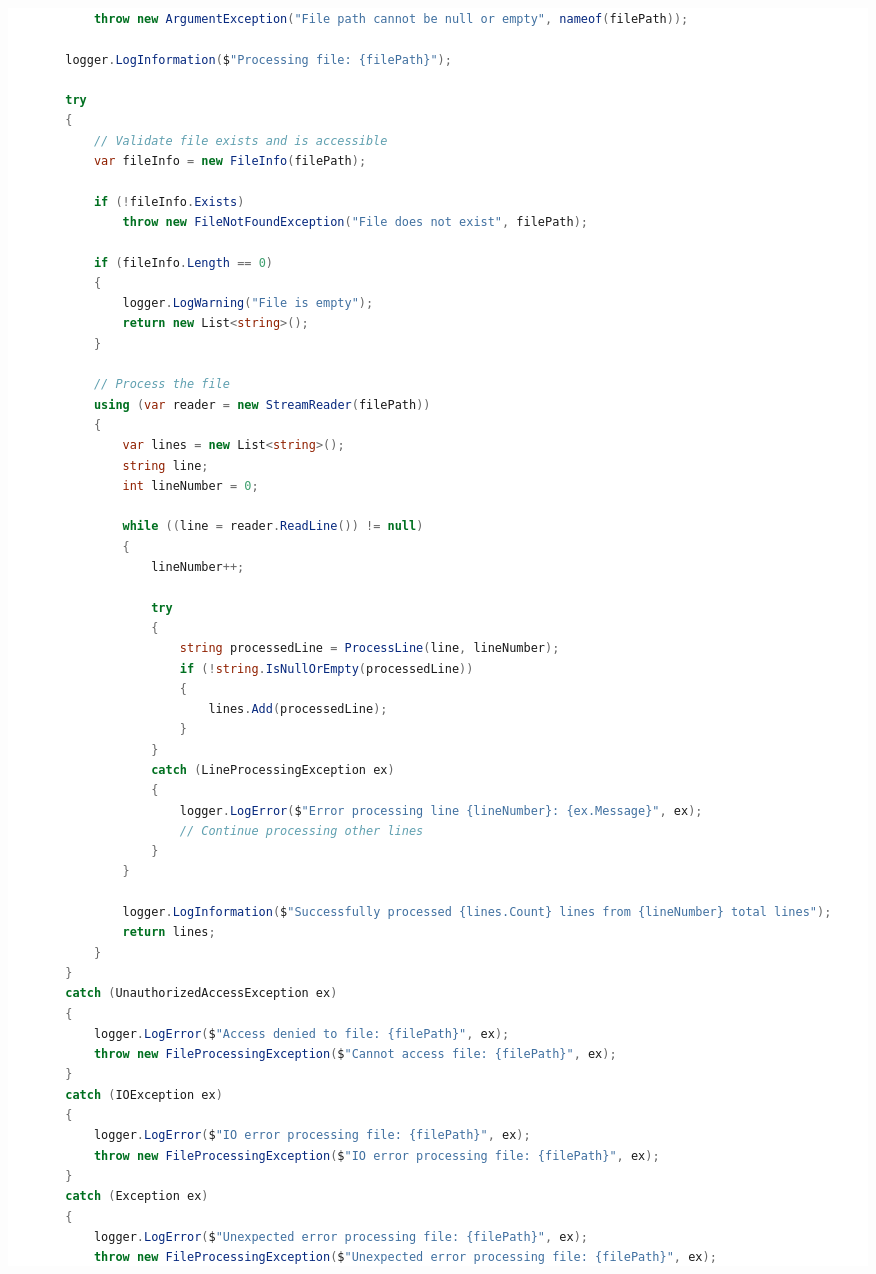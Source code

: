 ```csharp
            throw new ArgumentException("File path cannot be null or empty", nameof(filePath));

        logger.LogInformation($"Processing file: {filePath}");

        try
        {
            // Validate file exists and is accessible
            var fileInfo = new FileInfo(filePath);

            if (!fileInfo.Exists)
                throw new FileNotFoundException("File does not exist", filePath);

            if (fileInfo.Length == 0)
            {
                logger.LogWarning("File is empty");
                return new List<string>();
            }

            // Process the file
            using (var reader = new StreamReader(filePath))
            {
                var lines = new List<string>();
                string line;
                int lineNumber = 0;

                while ((line = reader.ReadLine()) != null)
                {
                    lineNumber++;

                    try
                    {
                        string processedLine = ProcessLine(line, lineNumber);
                        if (!string.IsNullOrEmpty(processedLine))
                        {
                            lines.Add(processedLine);
                        }
                    }
                    catch (LineProcessingException ex)
                    {
                        logger.LogError($"Error processing line {lineNumber}: {ex.Message}", ex);
                        // Continue processing other lines
                    }
                }

                logger.LogInformation($"Successfully processed {lines.Count} lines from {lineNumber} total lines");
                return lines;
            }
        }
        catch (UnauthorizedAccessException ex)
        {
            logger.LogError($"Access denied to file: {filePath}", ex);
            throw new FileProcessingException($"Cannot access file: {filePath}", ex);
        }
        catch (IOException ex)
        {
            logger.LogError($"IO error processing file: {filePath}", ex);
            throw new FileProcessingException($"IO error processing file: {filePath}", ex);
        }
        catch (Exception ex)
        {
            logger.LogError($"Unexpected error processing file: {filePath}", ex);
            throw new FileProcessingException($"Unexpected error processing file: {filePath}", ex);
```